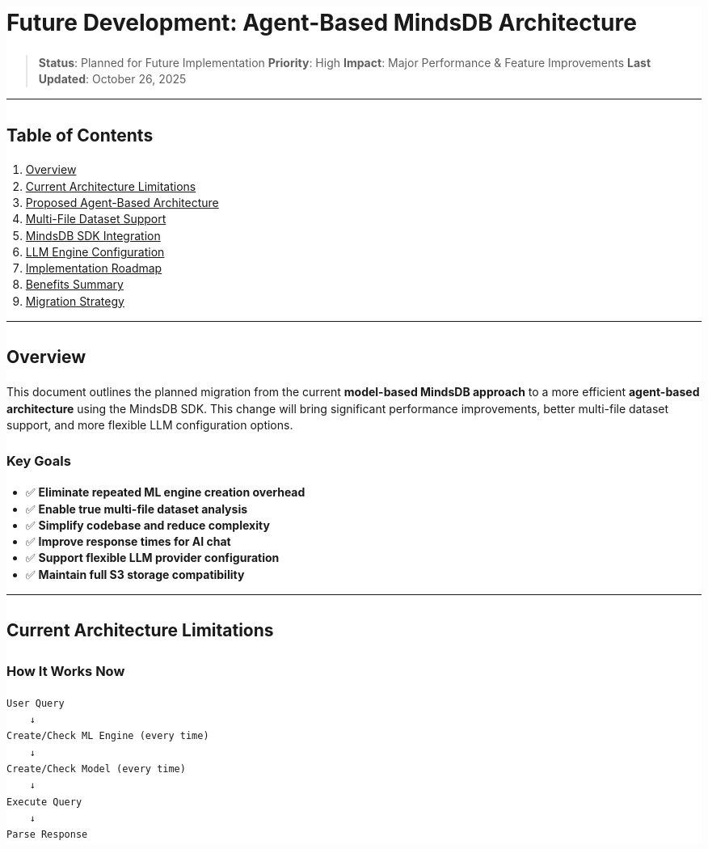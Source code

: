 # Future Development: Agent-Based MindsDB Architecture

> **Status**: Planned for Future Implementation
> **Priority**: High
> **Impact**: Major Performance & Feature Improvements
> **Last Updated**: October 26, 2025

---

## Table of Contents

1. [Overview](#overview)
2. [Current Architecture Limitations](#current-architecture-limitations)
3. [Proposed Agent-Based Architecture](#proposed-agent-based-architecture)
4. [Multi-File Dataset Support](#multi-file-dataset-support)
5. [MindsDB SDK Integration](#mindsdb-sdk-integration)
6. [LLM Engine Configuration](#llm-engine-configuration)
7. [Implementation Roadmap](#implementation-roadmap)
8. [Benefits Summary](#benefits-summary)
9. [Migration Strategy](#migration-strategy)

---

## Overview

This document outlines the planned migration from the current **model-based MindsDB approach** to a more efficient **agent-based architecture** using the MindsDB SDK. This change will bring significant performance improvements, better multi-file dataset support, and more flexible LLM configuration options.

### Key Goals

- ✅ **Eliminate repeated ML engine creation overhead**
- ✅ **Enable true multi-file dataset analysis**
- ✅ **Simplify codebase and reduce complexity**
- ✅ **Improve response times for AI chat**
- ✅ **Support flexible LLM provider configuration**
- ✅ **Maintain full S3 storage compatibility**

---

## Current Architecture Limitations

### How It Works Now

```
User Query
    ↓
Create/Check ML Engine (every time)
    ↓
Create/Check Model (every time)
    ↓
Execute Query
    ↓
Parse Response
```

